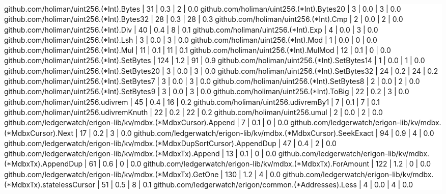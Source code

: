 github.com/holiman/uint256.(*Int).Bytes                                               |     31 |   0.3 |    2 |   0.0
github.com/holiman/uint256.(*Int).Bytes20                                             |      3 |   0.0 |    3 |   0.0
github.com/holiman/uint256.(*Int).Bytes32                                             |     28 |   0.3 |   28 |   0.3
github.com/holiman/uint256.(*Int).Cmp                                                 |      2 |   0.0 |    2 |   0.0
github.com/holiman/uint256.(*Int).Div                                                 |     40 |   0.4 |    8 |   0.1
github.com/holiman/uint256.(*Int).Exp                                                 |      4 |   0.0 |    3 |   0.0
github.com/holiman/uint256.(*Int).Lsh                                                 |      3 |   0.0 |    3 |   0.0
github.com/holiman/uint256.(*Int).Mod                                                 |      1 |   0.0 |    0 |   0.0
github.com/holiman/uint256.(*Int).Mul                                                 |     11 |   0.1 |   11 |   0.1
github.com/holiman/uint256.(*Int).MulMod                                              |     12 |   0.1 |    0 |   0.0
github.com/holiman/uint256.(*Int).SetBytes                                            |    124 |   1.2 |   91 |   0.9
github.com/holiman/uint256.(*Int).SetBytes14                                          |      1 |   0.0 |    1 |   0.0
github.com/holiman/uint256.(*Int).SetBytes20                                          |      3 |   0.0 |    3 |   0.0
github.com/holiman/uint256.(*Int).SetBytes32                                          |     24 |   0.2 |   24 |   0.2
github.com/holiman/uint256.(*Int).SetBytes7                                           |      3 |   0.0 |    3 |   0.0
github.com/holiman/uint256.(*Int).SetBytes8                                           |      2 |   0.0 |    2 |   0.0
github.com/holiman/uint256.(*Int).SetBytes9                                           |      3 |   0.0 |    3 |   0.0
github.com/holiman/uint256.(*Int).ToBig                                               |     22 |   0.2 |    3 |   0.0
github.com/holiman/uint256.udivrem                                                    |     45 |   0.4 |   16 |   0.2
github.com/holiman/uint256.udivremBy1                                                 |      7 |   0.1 |    7 |   0.1
github.com/holiman/uint256.udivremKnuth                                               |     22 |   0.2 |   22 |   0.2
github.com/holiman/uint256.umul                                                       |      2 |   0.0 |    2 |   0.0
github.com/ledgerwatch/erigon-lib/kv/mdbx.(*MdbxCursor).Append                        |      7 |   0.1 |    0 |   0.0
github.com/ledgerwatch/erigon-lib/kv/mdbx.(*MdbxCursor).Next                          |     17 |   0.2 |    3 |   0.0
github.com/ledgerwatch/erigon-lib/kv/mdbx.(*MdbxCursor).SeekExact                     |     94 |   0.9 |    4 |   0.0
github.com/ledgerwatch/erigon-lib/kv/mdbx.(*MdbxDupSortCursor).AppendDup              |     47 |   0.4 |    2 |   0.0
github.com/ledgerwatch/erigon-lib/kv/mdbx.(*MdbxTx).Append                            |     13 |   0.1 |    0 |   0.0
github.com/ledgerwatch/erigon-lib/kv/mdbx.(*MdbxTx).AppendDup                         |     61 |   0.6 |    0 |   0.0
github.com/ledgerwatch/erigon-lib/kv/mdbx.(*MdbxTx).ForAmount                         |    122 |   1.2 |    0 |   0.0
github.com/ledgerwatch/erigon-lib/kv/mdbx.(*MdbxTx).GetOne                            |    130 |   1.2 |    4 |   0.0
github.com/ledgerwatch/erigon-lib/kv/mdbx.(*MdbxTx).statelessCursor                   |     51 |   0.5 |    8 |   0.1
github.com/ledgerwatch/erigon/common.(*Addresses).Less                                |      4 |   0.0 |    4 |   0.0